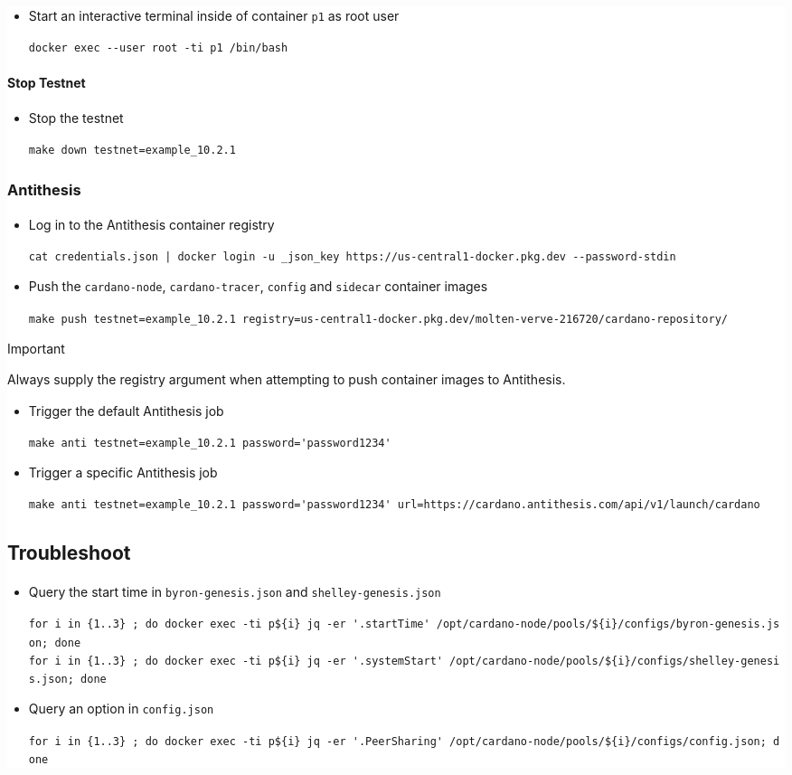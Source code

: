 - Start an interactive terminal inside of container `p1` as root user

  ```
  docker exec --user root -ti p1 /bin/bash
  ```

#### Stop Testnet

- Stop the testnet

  ```
  make down testnet=example_10.2.1
  ```

### Antithesis

- Log in to the Antithesis container registry

  ```
  cat credentials.json | docker login -u _json_key https://us-central1-docker.pkg.dev --password-stdin
  ```

- Push the `cardano-node`, `cardano-tracer`, `config` and `sidecar` container images

  ```
  make push testnet=example_10.2.1 registry=us-central1-docker.pkg.dev/molten-verve-216720/cardano-repository/
  ```

> [!IMPORTANT]
> Always supply the registry argument when attempting to push container images to Antithesis.

- Trigger the default Antithesis job

  ```
  make anti testnet=example_10.2.1 password='password1234'
  ```

- Trigger a specific Antithesis job

  ```
  make anti testnet=example_10.2.1 password='password1234' url=https://cardano.antithesis.com/api/v1/launch/cardano
  ```

## Troubleshoot

- Query the start time in `byron-genesis.json` and `shelley-genesis.json`

  ```
  for i in {1..3} ; do docker exec -ti p${i} jq -er '.startTime' /opt/cardano-node/pools/${i}/configs/byron-genesis.json; done
  for i in {1..3} ; do docker exec -ti p${i} jq -er '.systemStart' /opt/cardano-node/pools/${i}/configs/shelley-genesis.json; done
  ```

- Query an option in `config.json`

  ```
  for i in {1..3} ; do docker exec -ti p${i} jq -er '.PeerSharing' /opt/cardano-node/pools/${i}/configs/config.json; done
  ```
